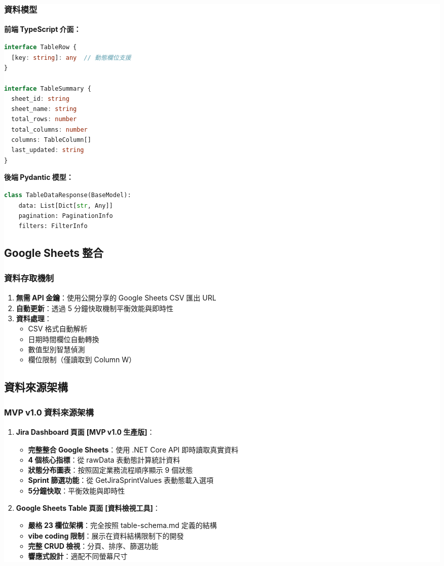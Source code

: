 ### 資料模型

**前端 TypeScript 介面：**
```typescript
interface TableRow {
  [key: string]: any  // 動態欄位支援
}

interface TableSummary {
  sheet_id: string
  sheet_name: string
  total_rows: number
  total_columns: number
  columns: TableColumn[]
  last_updated: string
}
```

**後端 Pydantic 模型：**
```python
class TableDataResponse(BaseModel):
    data: List[Dict[str, Any]]
    pagination: PaginationInfo
    filters: FilterInfo
```

## Google Sheets 整合

### 資料存取機制

1. **無需 API 金鑰**：使用公開分享的 Google Sheets CSV 匯出 URL
2. **自動更新**：透過 5 分鐘快取機制平衡效能與即時性
3. **資料處理**：
   - CSV 格式自動解析
   - 日期時間欄位自動轉換
   - 數值型別智慧偵測
   - 欄位限制（僅讀取到 Column W）

## 資料來源架構

### MVP v1.0 資料來源架構

1. **Jira Dashboard 頁面** **[MVP v1.0 生產版]**：
   - **完整整合 Google Sheets**：使用 .NET Core API 即時讀取真實資料
   - **4 個核心指標**：從 rawData 表動態計算統計資料
   - **狀態分布圖表**：按照固定業務流程順序顯示 9 個狀態
   - **Sprint 篩選功能**：從 GetJiraSprintValues 表動態載入選項
   - **5分鐘快取**：平衡效能與即時性

2. **Google Sheets Table 頁面** **[資料檢視工具]**：
   - **嚴格 23 欄位架構**：完全按照 table-schema.md 定義的結構
   - **vibe coding 限制**：展示在資料結構限制下的開發
   - **完整 CRUD 檢視**：分頁、排序、篩選功能
   - **響應式設計**：適配不同螢幕尺寸
